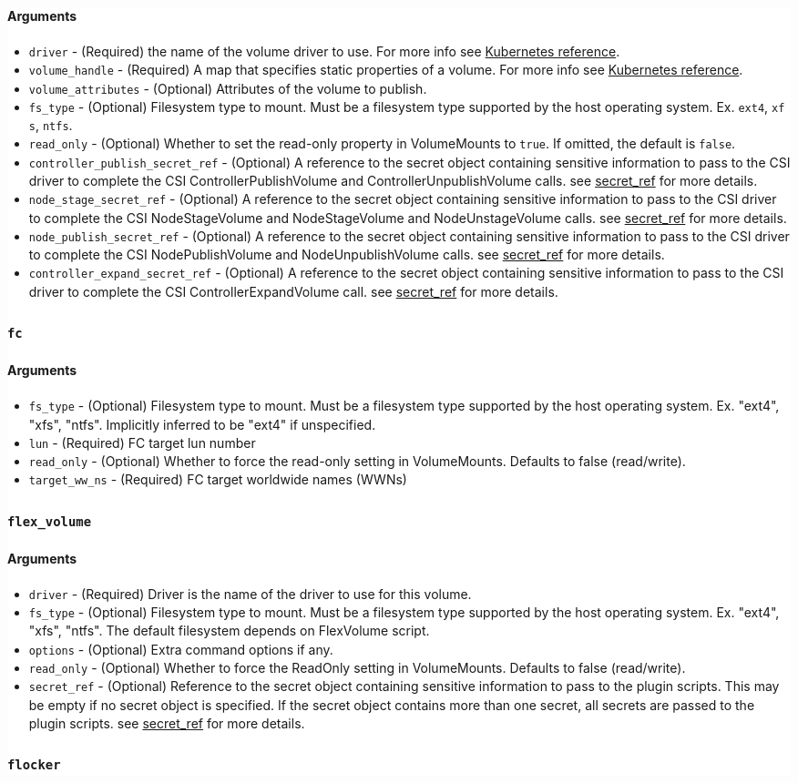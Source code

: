 #### Arguments

* `driver` - (Required) the name of the volume driver to use. For more info see [Kubernetes reference](https://kubernetes.io/docs/concepts/storage/volumes/#csi).
* `volume_handle` - (Required) A map that specifies static properties of a volume. For more info see [Kubernetes reference](https://kubernetes.io/docs/concepts/storage/volumes/#csi).
* `volume_attributes` - (Optional) Attributes of the volume to publish.
* `fs_type` - (Optional) Filesystem type to mount. Must be a filesystem type supported by the host operating system. Ex. `ext4`, `xfs`, `ntfs`.
* `read_only` - (Optional) Whether to set the read-only property in VolumeMounts to `true`. If omitted, the default is `false`.
* `controller_publish_secret_ref` - (Optional) A reference to the secret object containing sensitive information to pass to the CSI driver to complete the CSI ControllerPublishVolume and ControllerUnpublishVolume calls. see [secret_ref](#secret_ref) for more details.
* `node_stage_secret_ref` - (Optional) A reference to the secret object containing sensitive information to pass to the CSI driver to complete the CSI NodeStageVolume and NodeStageVolume and NodeUnstageVolume calls. see [secret_ref](#secret_ref) for more details.
* `node_publish_secret_ref` - (Optional) A reference to the secret object containing sensitive information to pass to the CSI driver to complete the CSI NodePublishVolume and NodeUnpublishVolume calls. see [secret_ref](#secret_ref) for more details.
* `controller_expand_secret_ref` - (Optional) A reference to the secret object containing sensitive information to pass to the CSI driver to complete the CSI ControllerExpandVolume call. see [secret_ref](#secret_ref) for more details.

### `fc`

#### Arguments

* `fs_type` - (Optional) Filesystem type to mount. Must be a filesystem type supported by the host operating system. Ex. "ext4", "xfs", "ntfs". Implicitly inferred to be "ext4" if unspecified.
* `lun` - (Required) FC target lun number
* `read_only` - (Optional) Whether to force the read-only setting in VolumeMounts. Defaults to false (read/write).
* `target_ww_ns` - (Required) FC target worldwide names (WWNs)

### `flex_volume`

#### Arguments

* `driver` - (Required) Driver is the name of the driver to use for this volume.
* `fs_type` - (Optional) Filesystem type to mount. Must be a filesystem type supported by the host operating system. Ex. "ext4", "xfs", "ntfs". The default filesystem depends on FlexVolume script.
* `options` - (Optional) Extra command options if any.
* `read_only` - (Optional) Whether to force the ReadOnly setting in VolumeMounts. Defaults to false (read/write).
* `secret_ref` - (Optional) Reference to the secret object containing sensitive information to pass to the plugin scripts. This may be empty if no secret object is specified. If the secret object contains more than one secret, all secrets are passed to the plugin scripts. see [secret_ref](#secret_ref) for more details.

### `flocker`
